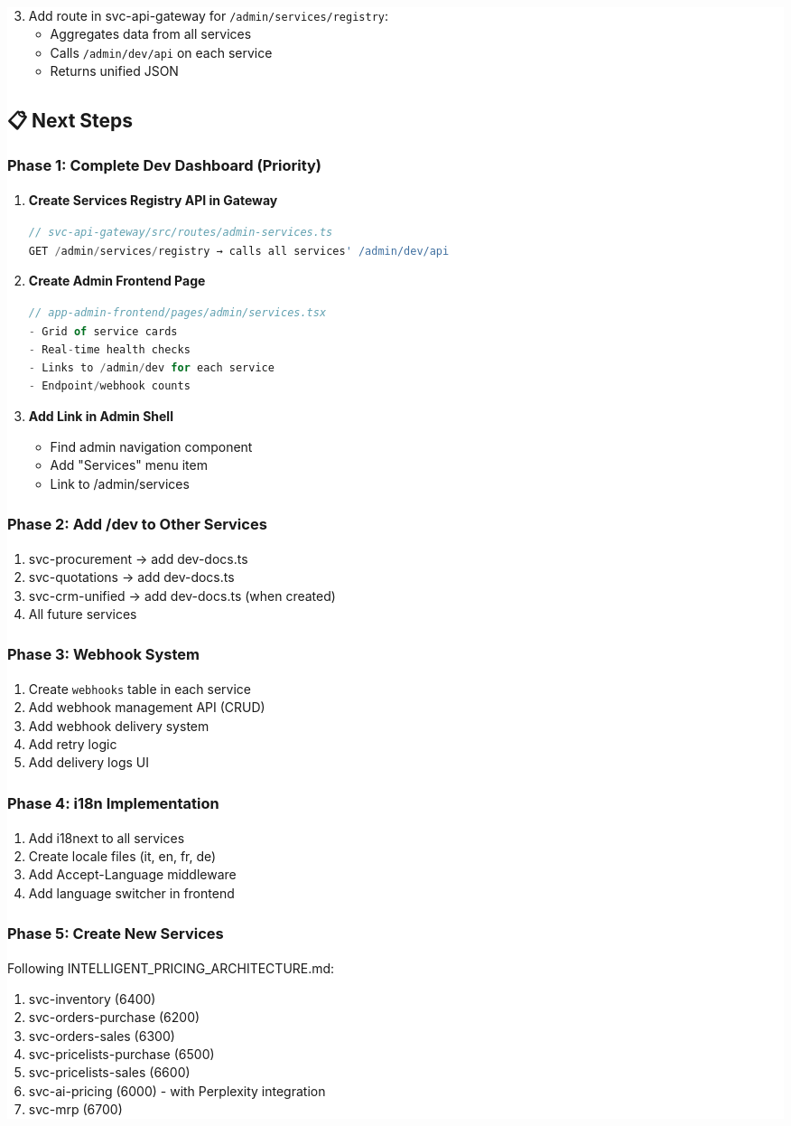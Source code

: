 3. Add route in svc-api-gateway for `/admin/services/registry`:
   - Aggregates data from all services
   - Calls `/admin/dev/api` on each service
   - Returns unified JSON

## 📋 Next Steps

### Phase 1: Complete Dev Dashboard (Priority)
1. **Create Services Registry API in Gateway**
   ```typescript
   // svc-api-gateway/src/routes/admin-services.ts
   GET /admin/services/registry → calls all services' /admin/dev/api
   ```

2. **Create Admin Frontend Page**
   ```typescript
   // app-admin-frontend/pages/admin/services.tsx
   - Grid of service cards
   - Real-time health checks
   - Links to /admin/dev for each service
   - Endpoint/webhook counts
   ```

3. **Add Link in Admin Shell**
   - Find admin navigation component
   - Add "Services" menu item
   - Link to /admin/services

### Phase 2: Add /dev to Other Services
1. svc-procurement → add dev-docs.ts
2. svc-quotations → add dev-docs.ts
3. svc-crm-unified → add dev-docs.ts (when created)
4. All future services

### Phase 3: Webhook System
1. Create `webhooks` table in each service
2. Add webhook management API (CRUD)
3. Add webhook delivery system
4. Add retry logic
5. Add delivery logs UI

### Phase 4: i18n Implementation
1. Add i18next to all services
2. Create locale files (it, en, fr, de)
3. Add Accept-Language middleware
4. Add language switcher in frontend

### Phase 5: Create New Services
Following INTELLIGENT_PRICING_ARCHITECTURE.md:
1. svc-inventory (6400)
2. svc-orders-purchase (6200)
3. svc-orders-sales (6300)
4. svc-pricelists-purchase (6500)
5. svc-pricelists-sales (6600)
6. svc-ai-pricing (6000) - with Perplexity integration
7. svc-mrp (6700)
